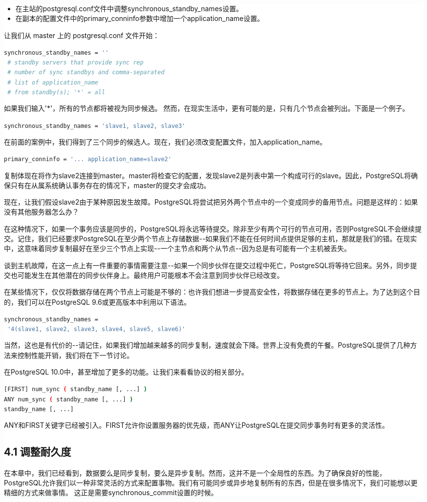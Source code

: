 + 在主站的postgresql.conf文件中调整synchronous_standby_names设置。 
+ 在副本的配置文件中的primary_conninfo参数中增加一个application_name设置。

让我们从 master 上的 postgresql.conf 文件开始：

```bash
synchronous_standby_names = ''
 # standby servers that provide sync rep
 # number of sync standbys and comma-separated
 # list of application_name
 # from standby(s); '*' = all
```

如果我们输入'*'，所有的节点都将被视为同步候选。 然而，在现实生活中，更有可能的是，只有几个节点会被列出。下面是一个例子。

```bash
synchronous_standby_names = 'slave1, slave2, slave3'

```

在前面的案例中，我们得到了三个同步的候选人。现在，我们必须改变配置文件，加入application_name。

```bash
primary_conninfo = '... application_name=slave2'

```

复制体现在将作为slave2连接到master。master将检查它的配置，发现slave2是列表中第一个构成可行的slave。因此，PostgreSQL将确保只有在从属系统确认事务存在的情况下，master的提交才会成功。

现在，让我们假设slave2由于某种原因发生故障。PostgreSQL将尝试把另外两个节点中的一个变成同步的备用节点。问题是这样的：如果没有其他服务器怎么办？

在这种情况下，如果一个事务应该是同步的，PostgreSQL将永远等待提交。除非至少有两个可行的节点可用，否则PostgreSQL不会继续提交。记住，我们已经要求PostgreSQL在至少两个节点上存储数据--如果我们不能在任何时间点提供足够的主机，那就是我们的错。在现实中，这意味着同步复制最好在至少三个节点上实现--一个主节点和两个从节点--因为总是有可能有一个主机被丢失。

谈到主机故障，在这一点上有一件重要的事情需要注意--如果一个同步伙伴在提交过程中死亡，PostgreSQL将等待它回来。另外，同步提交也可能发生在其他潜在的同步伙伴身上。最终用户可能根本不会注意到同步伙伴已经改变。

在某些情况下，仅仅将数据存储在两个节点上可能是不够的：也许我们想进一步提高安全性，将数据存储在更多的节点上。为了达到这个目的，我们可以在PostgreSQL 9.6或更高版本中利用以下语法。

```bash
synchronous_standby_names =
 '4(slave1, slave2, slave3, slave4, slave5, slave6)'
```

当然，这也是有代价的--请记住，如果我们增加越来越多的同步复制，速度就会下降。世界上没有免费的午餐。PostgreSQL提供了几种方法来控制性能开销，我们将在下一节讨论。

在PostgreSQL 10.0中，甚至增加了更多的功能。让我们来看看协议的相关部分。

```bash
[FIRST] num_sync ( standby_name [, ...] )
ANY num_sync ( standby_name [, ...] )
standby_name [, ...]
```

ANY和FIRST关键字已经被引入。FIRST允许你设置服务器的优先级，而ANY让PostgreSQL在提交同步事务时有更多的灵活性。

## 4.1 调整耐久度

在本章中，我们已经看到，数据要么是同步复制，要么是异步复制。然而，这并不是一个全局性的东西。为了确保良好的性能，PostgreSQL允许我们以一种非常灵活的方式来配置事物。我们有可能同步或异步地复制所有的东西，但是在很多情况下，我们可能想以更精细的方式来做事情。 这正是需要synchronous_commit设置的时候。

